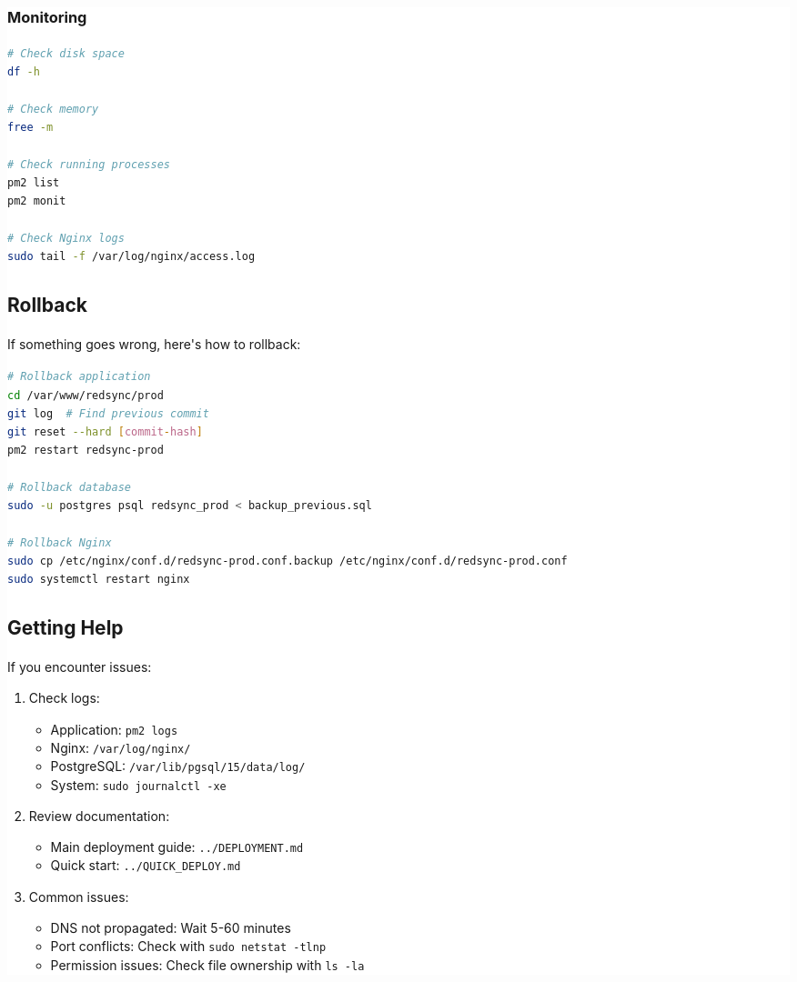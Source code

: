 ### Monitoring

```bash
# Check disk space
df -h

# Check memory
free -m

# Check running processes
pm2 list
pm2 monit

# Check Nginx logs
sudo tail -f /var/log/nginx/access.log
```

## Rollback

If something goes wrong, here's how to rollback:

```bash
# Rollback application
cd /var/www/redsync/prod
git log  # Find previous commit
git reset --hard [commit-hash]
pm2 restart redsync-prod

# Rollback database
sudo -u postgres psql redsync_prod < backup_previous.sql

# Rollback Nginx
sudo cp /etc/nginx/conf.d/redsync-prod.conf.backup /etc/nginx/conf.d/redsync-prod.conf
sudo systemctl restart nginx
```

## Getting Help

If you encounter issues:

1. Check logs:
   - Application: `pm2 logs`
   - Nginx: `/var/log/nginx/`
   - PostgreSQL: `/var/lib/pgsql/15/data/log/`
   - System: `sudo journalctl -xe`

2. Review documentation:
   - Main deployment guide: `../DEPLOYMENT.md`
   - Quick start: `../QUICK_DEPLOY.md`

3. Common issues:
   - DNS not propagated: Wait 5-60 minutes
   - Port conflicts: Check with `sudo netstat -tlnp`
   - Permission issues: Check file ownership with `ls -la`
